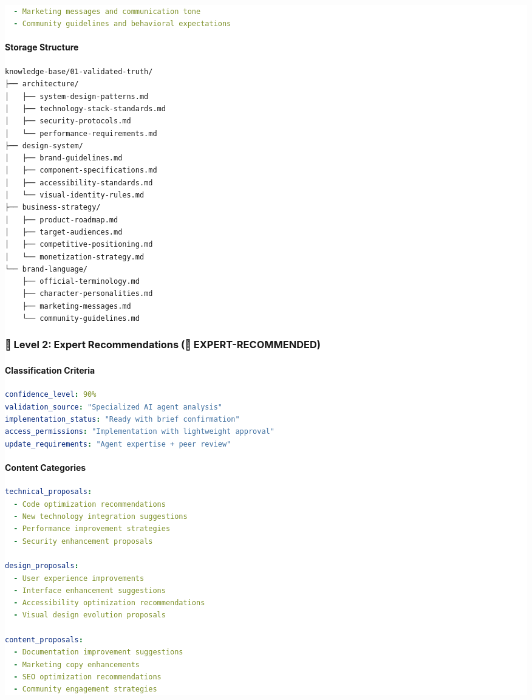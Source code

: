 ```yaml
  - Marketing messages and communication tone
  - Community guidelines and behavioral expectations
```

#### **Storage Structure**
```
knowledge-base/01-validated-truth/
├── architecture/
│   ├── system-design-patterns.md
│   ├── technology-stack-standards.md
│   ├── security-protocols.md
│   └── performance-requirements.md
├── design-system/
│   ├── brand-guidelines.md
│   ├── component-specifications.md
│   ├── accessibility-standards.md
│   └── visual-identity-rules.md
├── business-strategy/
│   ├── product-roadmap.md
│   ├── target-audiences.md
│   ├── competitive-positioning.md
│   └── monetization-strategy.md
└── brand-language/
    ├── official-terminology.md
    ├── character-personalities.md
    ├── marketing-messages.md
    └── community-guidelines.md
```

### 🎯 Level 2: Expert Recommendations (🎯 EXPERT-RECOMMENDED)

#### **Classification Criteria**
```yaml
confidence_level: 90%
validation_source: "Specialized AI agent analysis"
implementation_status: "Ready with brief confirmation"
access_permissions: "Implementation with lightweight approval"
update_requirements: "Agent expertise + peer review"
```

#### **Content Categories**
```yaml
technical_proposals:
  - Code optimization recommendations
  - New technology integration suggestions
  - Performance improvement strategies
  - Security enhancement proposals

design_proposals:
  - User experience improvements
  - Interface enhancement suggestions
  - Accessibility optimization recommendations
  - Visual design evolution proposals

content_proposals:
  - Documentation improvement suggestions
  - Marketing copy enhancements
  - SEO optimization recommendations
  - Community engagement strategies
```

